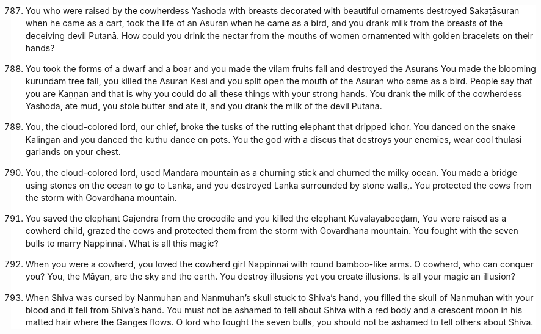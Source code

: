787. You who were raised by the cowherdess Yashoda
     with breasts decorated with beautiful ornaments
     destroyed Sakaṭāsuran when he came as a cart,
     took the life of an Asuran when he came as a bird,
     and you drank milk from the breasts of the deceiving devil Putanā.
     How could you drink the nectar from the mouths of women
     ornamented with golden bracelets on their hands?

788. You took the forms of a dwarf and a boar
     and you made the vilam fruits fall and destroyed the Asurans
     You made the blooming kurundam tree fall,
     you killed the Asuran Kesi
     and you split open the mouth of the Asuran who came as a bird.
     People say that you are Kaṇṇan
     and that is why you could do all these things with your strong hands.
     You drank the milk of the cowherdess Yashoda,
     ate mud, you stole butter and ate it,
     and you drank the milk of the devil Putanā.

789. You, the cloud-colored lord,
     our chief, broke the tusks
     of the rutting elephant that dripped ichor.
     You danced on the snake Kalingan
     and you danced the kuthu dance on pots.
     You the god with a discus that destroys your enemies,
     wear cool thulasi garlands on your chest.

790. You, the cloud-colored lord,
     used Mandara mountain as a churning stick
     and churned the milky ocean.
     You made a bridge using stones on the ocean to go to Lanka,
     and you destroyed Lanka surrounded by stone walls,.
     You protected the cows from the storm with Govardhana mountain.

791. You saved the elephant Gajendra from the crocodile
     and you killed the elephant Kuvalayabeeḍam,
     You were raised as a cowherd child, grazed the cows
     and protected them from the storm with Govardhana mountain.
     You fought with the seven bulls to marry Nappinnai.
     What is all this magic?

792. When you were a cowherd,
     you loved the cowherd girl Nappinnai
     with round bamboo-like arms.
     O cowherd, who can conquer you?
     You, the Māyan, are the sky and the earth.
     You destroy illusions yet you create illusions.
     Is all your magic an illusion?

793. When Shiva was cursed by Nanmuhan
     and Nanmuhan’s skull stuck to Shiva’s hand,
     you filled the skull of Nanmuhan
     with your blood and it fell from Shiva’s hand.
     You must not be ashamed to tell about Shiva
     with a red body and a crescent moon in his matted hair
     where the Ganges flows.
     O lord who fought the seven bulls,
     you should not be ashamed to tell others about Shiva.
